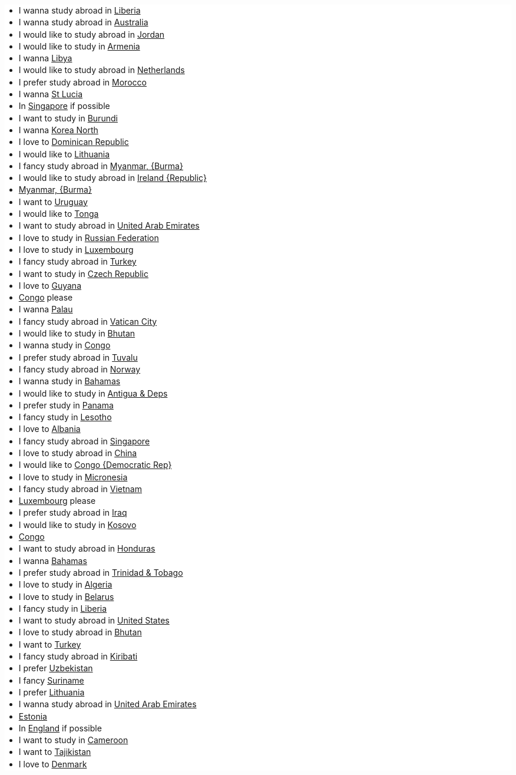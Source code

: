 - I wanna study abroad in [Liberia](location)
- I wanna study abroad in [Australia](location)
- I would like to study abroad in [Jordan](location)
- I would like to study in [Armenia](location)
- I wanna [Libya](location)
- I would like to study abroad in [Netherlands](location)
- I prefer study abroad in [Morocco](location)
- I wanna [St Lucia](location)
- In [Singapore](location) if possible
- I want to study in [Burundi](location)
- I wanna [Korea North](location)
- I love to [Dominican Republic](location)
- I would like to [Lithuania](location)
- I fancy study abroad in [Myanmar, {Burma}](location)
- I would like to study abroad in [Ireland {Republic}](location)
- [Myanmar, {Burma}](location)
- I want to [Uruguay](location)
- I would like to [Tonga](location)
- I want to study abroad in [United Arab Emirates](location)
- I love to study in [Russian Federation](location)
- I love to study in [Luxembourg](location)
- I fancy study abroad in [Turkey](location)
- I want to study in [Czech Republic](location)
- I love to [Guyana](location)
- [Congo](location) please
- I wanna [Palau](location)
- I fancy study abroad in [Vatican City](location)
- I would like to study in [Bhutan](location)
- I wanna study in [Congo](location)
- I prefer study abroad in [Tuvalu](location)
- I fancy study abroad in [Norway](location)
- I wanna study in [Bahamas](location)
- I would like to study in [Antigua & Deps](location)
- I prefer study in [Panama](location)
- I fancy study in [Lesotho](location)
- I love to [Albania](location)
- I fancy study abroad in [Singapore](location)
- I love to study abroad in [China](location)
- I would like to [Congo {Democratic Rep}](location)
- I love to study in [Micronesia](location)
- I fancy study abroad in [Vietnam](location)
- [Luxembourg](location) please
- I prefer study abroad in [Iraq](location)
- I would like to study in [Kosovo](location)
- [Congo](location)
- I want to study abroad in [Honduras](location)
- I wanna [Bahamas](location)
- I prefer study abroad in [Trinidad & Tobago](location)
- I love to study in [Algeria](location)
- I love to study in [Belarus](location)
- I fancy study in [Liberia](location)
- I want to study abroad in [United States](location)
- I love to study abroad in [Bhutan](location)
- I want to [Turkey](location)
- I fancy study abroad in [Kiribati](location)
- I prefer [Uzbekistan](location)
- I fancy [Suriname](location)
- I prefer [Lithuania](location)
- I wanna study abroad in [United Arab Emirates](location)
- [Estonia](location)
- In [England](location) if possible
- I want to study in [Cameroon](location)
- I want to [Tajikistan](location)
- I love to [Denmark](location)